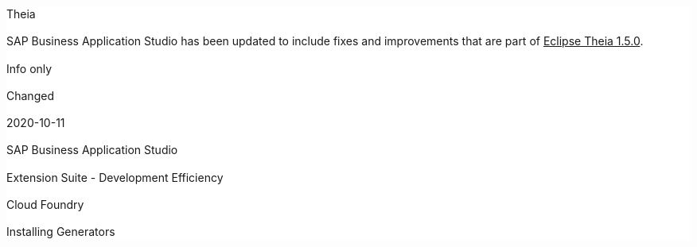 Theia



</td>
<td valign="top">

 SAP Business Application Studio has been updated to include fixes and improvements that are part of [Eclipse Theia 1.5.0](https://github.com/eclipse-theia/theia/blob/master/CHANGELOG.md#v150---27082020).



</td>
<td valign="top">

Info only



</td>
<td valign="top">

Changed



</td>
<td valign="top">

2020-10-11



</td>
</tr>
<tr>
<td valign="top">

 SAP Business Application Studio 



</td>
<td valign="top">

Extension Suite - Development Efficiency



</td>
<td valign="top">

Cloud Foundry



</td>
<td valign="top">

Installing Generators



</td>
<td valign="top">
